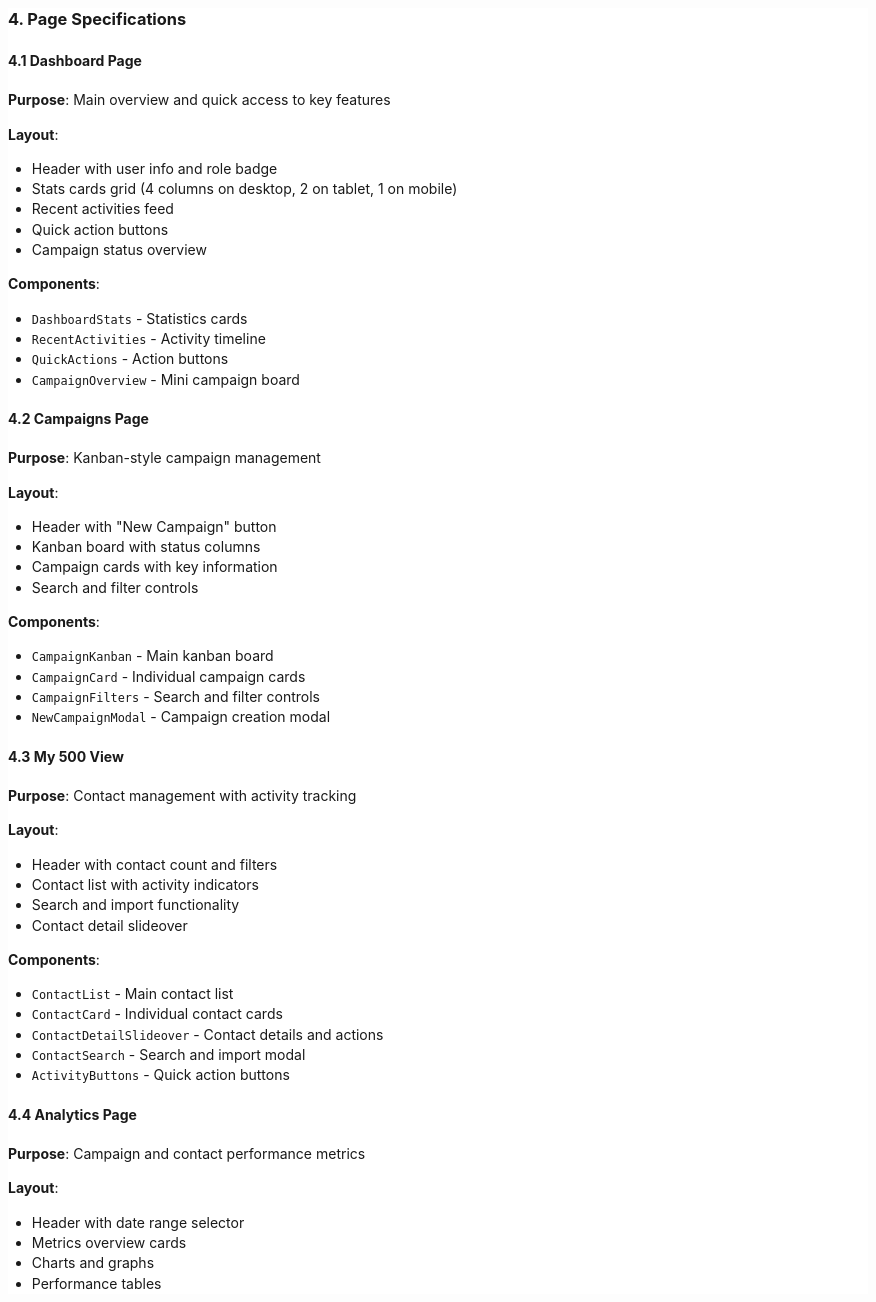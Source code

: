 ### 4. Page Specifications

#### 4.1 Dashboard Page
**Purpose**: Main overview and quick access to key features

**Layout**:
- Header with user info and role badge
- Stats cards grid (4 columns on desktop, 2 on tablet, 1 on mobile)
- Recent activities feed
- Quick action buttons
- Campaign status overview

**Components**:
- `DashboardStats` - Statistics cards
- `RecentActivities` - Activity timeline
- `QuickActions` - Action buttons
- `CampaignOverview` - Mini campaign board

#### 4.2 Campaigns Page
**Purpose**: Kanban-style campaign management

**Layout**:
- Header with "New Campaign" button
- Kanban board with status columns
- Campaign cards with key information
- Search and filter controls

**Components**:
- `CampaignKanban` - Main kanban board
- `CampaignCard` - Individual campaign cards
- `CampaignFilters` - Search and filter controls
- `NewCampaignModal` - Campaign creation modal

#### 4.3 My 500 View
**Purpose**: Contact management with activity tracking

**Layout**:
- Header with contact count and filters
- Contact list with activity indicators
- Search and import functionality
- Contact detail slideover

**Components**:
- `ContactList` - Main contact list
- `ContactCard` - Individual contact cards
- `ContactDetailSlideover` - Contact details and actions
- `ContactSearch` - Search and import modal
- `ActivityButtons` - Quick action buttons

#### 4.4 Analytics Page
**Purpose**: Campaign and contact performance metrics

**Layout**:
- Header with date range selector
- Metrics overview cards
- Charts and graphs
- Performance tables
